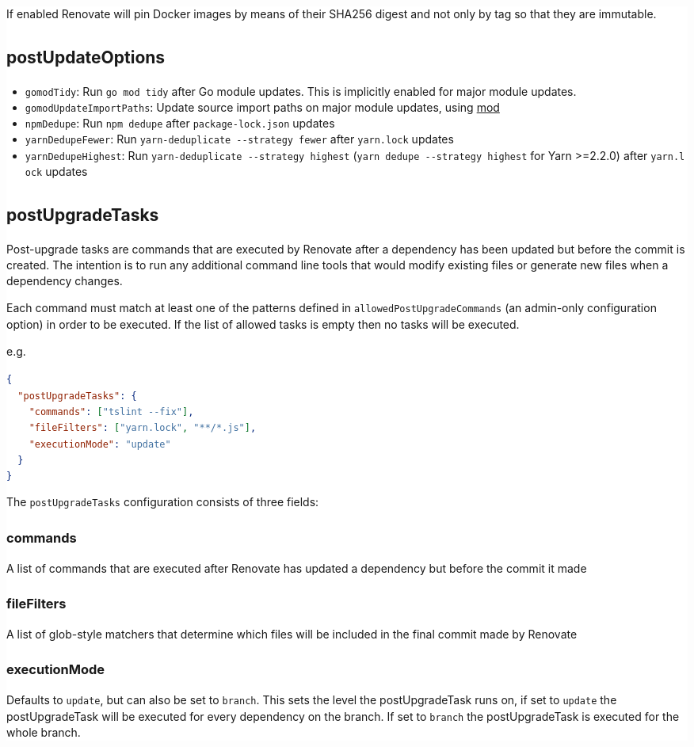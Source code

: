 If enabled Renovate will pin Docker images by means of their SHA256 digest and not only by tag so that they are immutable.

## postUpdateOptions

- `gomodTidy`: Run `go mod tidy` after Go module updates. This is implicitly enabled for major module updates.
- `gomodUpdateImportPaths`: Update source import paths on major module updates, using [mod](https://github.com/marwan-at-work/mod)
- `npmDedupe`: Run `npm dedupe` after `package-lock.json` updates
- `yarnDedupeFewer`: Run `yarn-deduplicate --strategy fewer` after `yarn.lock` updates
- `yarnDedupeHighest`: Run `yarn-deduplicate --strategy highest` (`yarn dedupe --strategy highest` for Yarn >=2.2.0) after `yarn.lock` updates

## postUpgradeTasks

Post-upgrade tasks are commands that are executed by Renovate after a dependency has been updated but before the commit is created.
The intention is to run any additional command line tools that would modify existing files or generate new files when a dependency changes.

Each command must match at least one of the patterns defined in `allowedPostUpgradeCommands` (an admin-only configuration option) in order to be executed.
If the list of allowed tasks is empty then no tasks will be executed.

e.g.

```json
{
  "postUpgradeTasks": {
    "commands": ["tslint --fix"],
    "fileFilters": ["yarn.lock", "**/*.js"],
    "executionMode": "update"
  }
}
```

The `postUpgradeTasks` configuration consists of three fields:

### commands

A list of commands that are executed after Renovate has updated a dependency but before the commit it made

### fileFilters

A list of glob-style matchers that determine which files will be included in the final commit made by Renovate

### executionMode

Defaults to `update`, but can also be set to `branch`. This sets the level the postUpgradeTask runs on, if set to `update` the postUpgradeTask
will be executed for every dependency on the branch. If set to `branch` the postUpgradeTask is executed for the whole branch.
